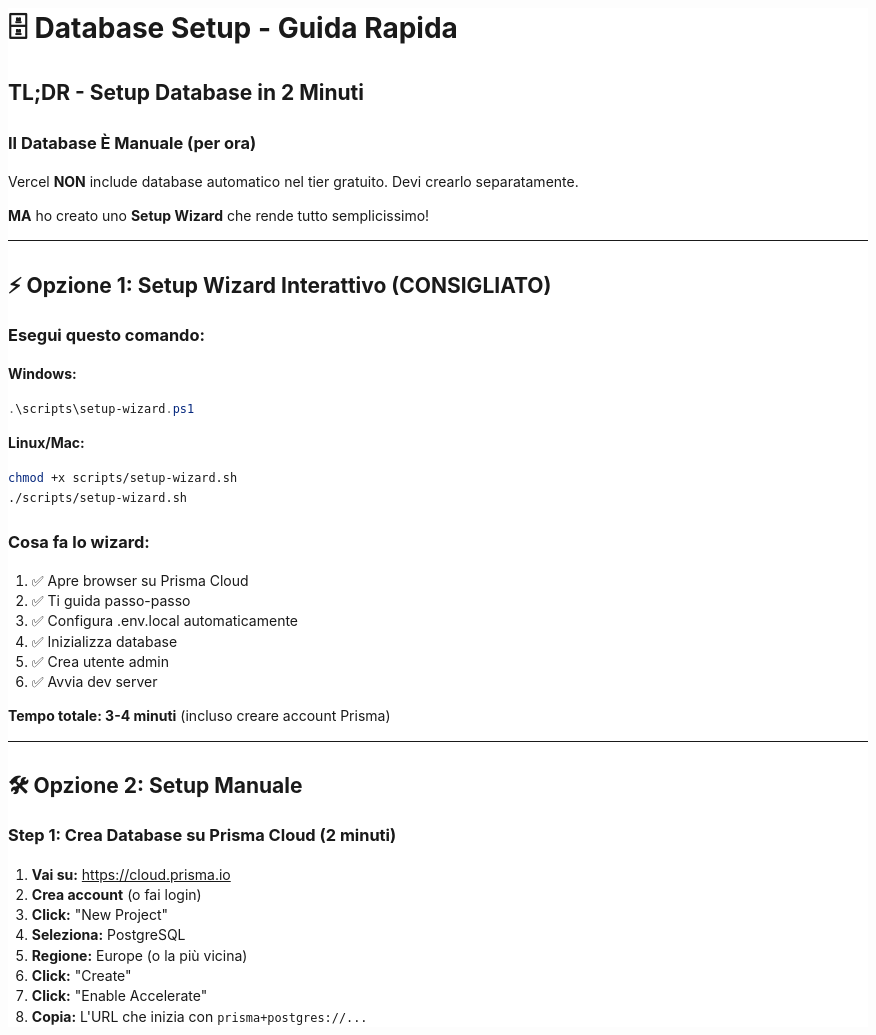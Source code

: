 # 🗄️ Database Setup - Guida Rapida

## TL;DR - Setup Database in 2 Minuti

### **Il Database È Manuale (per ora)**

Vercel **NON** include database automatico nel tier gratuito. Devi crearlo separatamente.

**MA** ho creato uno **Setup Wizard** che rende tutto semplicissimo!

---

## ⚡ Opzione 1: Setup Wizard Interattivo (CONSIGLIATO)

### Esegui questo comando:

**Windows:**
```powershell
.\scripts\setup-wizard.ps1
```

**Linux/Mac:**
```bash
chmod +x scripts/setup-wizard.sh
./scripts/setup-wizard.sh
```

### Cosa fa lo wizard:
1. ✅ Apre browser su Prisma Cloud
2. ✅ Ti guida passo-passo
3. ✅ Configura .env.local automaticamente
4. ✅ Inizializza database
5. ✅ Crea utente admin
6. ✅ Avvia dev server

**Tempo totale: 3-4 minuti** (incluso creare account Prisma)

---

## 🛠️ Opzione 2: Setup Manuale

### Step 1: Crea Database su Prisma Cloud (2 minuti)

1. **Vai su:** https://cloud.prisma.io
2. **Crea account** (o fai login)
3. **Click:** "New Project"
4. **Seleziona:** PostgreSQL
5. **Regione:** Europe (o la più vicina)
6. **Click:** "Create"
7. **Click:** "Enable Accelerate"
8. **Copia:** L'URL che inizia con `prisma+postgres://...`
